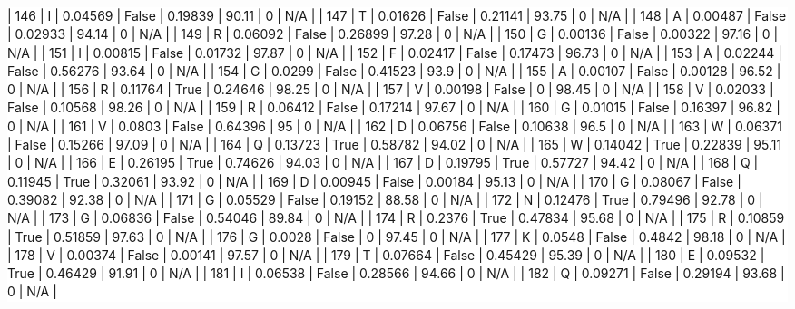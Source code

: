 |   146 | I    |         0.04569 | False     |                          0.19839 |                 90.11 |         0     | N/A            |
|   147 | T    |         0.01626 | False     |                          0.21141 |                 93.75 |         0     | N/A            |
|   148 | A    |         0.00487 | False     |                          0.02933 |                 94.14 |         0     | N/A            |
|   149 | R    |         0.06092 | False     |                          0.26899 |                 97.28 |         0     | N/A            |
|   150 | G    |         0.00136 | False     |                          0.00322 |                 97.16 |         0     | N/A            |
|   151 | I    |         0.00815 | False     |                          0.01732 |                 97.87 |         0     | N/A            |
|   152 | F    |         0.02417 | False     |                          0.17473 |                 96.73 |         0     | N/A            |
|   153 | A    |         0.02244 | False     |                          0.56276 |                 93.64 |         0     | N/A            |
|   154 | G    |         0.0299  | False     |                          0.41523 |                 93.9  |         0     | N/A            |
|   155 | A    |         0.00107 | False     |                          0.00128 |                 96.52 |         0     | N/A            |
|   156 | R    |         0.11764 | True      |                          0.24646 |                 98.25 |         0     | N/A            |
|   157 | V    |         0.00198 | False     |                          0       |                 98.45 |         0     | N/A            |
|   158 | V    |         0.02033 | False     |                          0.10568 |                 98.26 |         0     | N/A            |
|   159 | R    |         0.06412 | False     |                          0.17214 |                 97.67 |         0     | N/A            |
|   160 | G    |         0.01015 | False     |                          0.16397 |                 96.82 |         0     | N/A            |
|   161 | V    |         0.0803  | False     |                          0.64396 |                 95    |         0     | N/A            |
|   162 | D    |         0.06756 | False     |                          0.10638 |                 96.5  |         0     | N/A            |
|   163 | W    |         0.06371 | False     |                          0.15266 |                 97.09 |         0     | N/A            |
|   164 | Q    |         0.13723 | True      |                          0.58782 |                 94.02 |         0     | N/A            |
|   165 | W    |         0.14042 | True      |                          0.22839 |                 95.11 |         0     | N/A            |
|   166 | E    |         0.26195 | True      |                          0.74626 |                 94.03 |         0     | N/A            |
|   167 | D    |         0.19795 | True      |                          0.57727 |                 94.42 |         0     | N/A            |
|   168 | Q    |         0.11945 | True      |                          0.32061 |                 93.92 |         0     | N/A            |
|   169 | D    |         0.00945 | False     |                          0.00184 |                 95.13 |         0     | N/A            |
|   170 | G    |         0.08067 | False     |                          0.39082 |                 92.38 |         0     | N/A            |
|   171 | G    |         0.05529 | False     |                          0.19152 |                 88.58 |         0     | N/A            |
|   172 | N    |         0.12476 | True      |                          0.79496 |                 92.78 |         0     | N/A            |
|   173 | G    |         0.06836 | False     |                          0.54046 |                 89.84 |         0     | N/A            |
|   174 | R    |         0.2376  | True      |                          0.47834 |                 95.68 |         0     | N/A            |
|   175 | R    |         0.10859 | True      |                          0.51859 |                 97.63 |         0     | N/A            |
|   176 | G    |         0.0028  | False     |                          0       |                 97.45 |         0     | N/A            |
|   177 | K    |         0.0548  | False     |                          0.4842  |                 98.18 |         0     | N/A            |
|   178 | V    |         0.00374 | False     |                          0.00141 |                 97.57 |         0     | N/A            |
|   179 | T    |         0.07664 | False     |                          0.45429 |                 95.39 |         0     | N/A            |
|   180 | E    |         0.09532 | True      |                          0.46429 |                 91.91 |         0     | N/A            |
|   181 | I    |         0.06538 | False     |                          0.28566 |                 94.66 |         0     | N/A            |
|   182 | Q    |         0.09271 | False     |                          0.29194 |                 93.68 |         0     | N/A            |